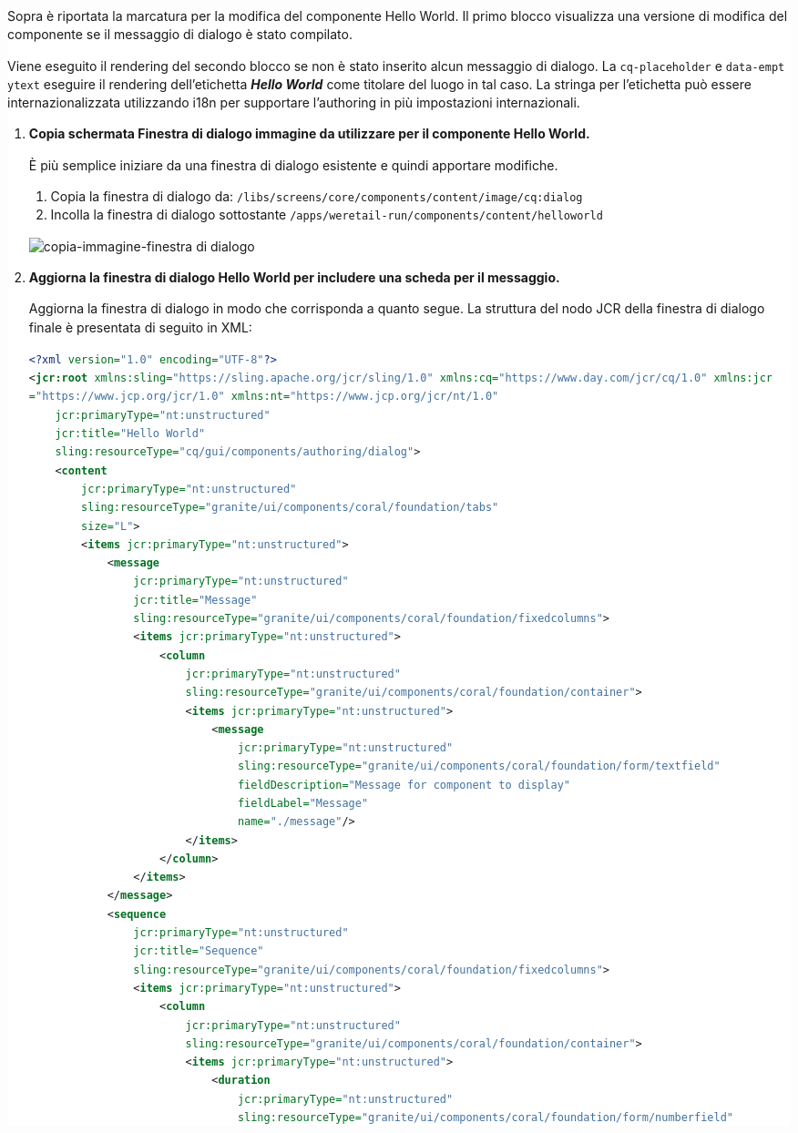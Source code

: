    Sopra è riportata la marcatura per la modifica del componente Hello World. Il primo blocco visualizza una versione di modifica del componente se il messaggio di dialogo è stato compilato.

   Viene eseguito il rendering del secondo blocco se non è stato inserito alcun messaggio di dialogo. La `cq-placeholder` e `data-emptytext` eseguire il rendering dell’etichetta ***Hello World*** come titolare del luogo in tal caso. La stringa per l’etichetta può essere internazionalizzata utilizzando i18n per supportare l’authoring in più impostazioni internazionali.

1. **Copia schermata Finestra di dialogo immagine da utilizzare per il componente Hello World.**

   È più semplice iniziare da una finestra di dialogo esistente e quindi apportare modifiche.

   1. Copia la finestra di dialogo da: `/libs/screens/core/components/content/image/cq:dialog`
   1. Incolla la finestra di dialogo sottostante `/apps/weretail-run/components/content/helloworld`

   ![copia-immagine-finestra di dialogo](assets/copy-image-dialog.gif)

1. **Aggiorna la finestra di dialogo Hello World per includere una scheda per il messaggio.**

   Aggiorna la finestra di dialogo in modo che corrisponda a quanto segue. La struttura del nodo JCR della finestra di dialogo finale è presentata di seguito in XML:

   ```xml
   <?xml version="1.0" encoding="UTF-8"?>
   <jcr:root xmlns:sling="https://sling.apache.org/jcr/sling/1.0" xmlns:cq="https://www.day.com/jcr/cq/1.0" xmlns:jcr="https://www.jcp.org/jcr/1.0" xmlns:nt="https://www.jcp.org/jcr/nt/1.0"
       jcr:primaryType="nt:unstructured"
       jcr:title="Hello World"
       sling:resourceType="cq/gui/components/authoring/dialog">
       <content
           jcr:primaryType="nt:unstructured"
           sling:resourceType="granite/ui/components/coral/foundation/tabs"
           size="L">
           <items jcr:primaryType="nt:unstructured">
               <message
                   jcr:primaryType="nt:unstructured"
                   jcr:title="Message"
                   sling:resourceType="granite/ui/components/coral/foundation/fixedcolumns">
                   <items jcr:primaryType="nt:unstructured">
                       <column
                           jcr:primaryType="nt:unstructured"
                           sling:resourceType="granite/ui/components/coral/foundation/container">
                           <items jcr:primaryType="nt:unstructured">
                               <message
                                   jcr:primaryType="nt:unstructured"
                                   sling:resourceType="granite/ui/components/coral/foundation/form/textfield"
                                   fieldDescription="Message for component to display"
                                   fieldLabel="Message"
                                   name="./message"/>
                           </items>
                       </column>
                   </items>
               </message>
               <sequence
                   jcr:primaryType="nt:unstructured"
                   jcr:title="Sequence"
                   sling:resourceType="granite/ui/components/coral/foundation/fixedcolumns">
                   <items jcr:primaryType="nt:unstructured">
                       <column
                           jcr:primaryType="nt:unstructured"
                           sling:resourceType="granite/ui/components/coral/foundation/container">
                           <items jcr:primaryType="nt:unstructured">
                               <duration
                                   jcr:primaryType="nt:unstructured"
                                   sling:resourceType="granite/ui/components/coral/foundation/form/numberfield"
   ```